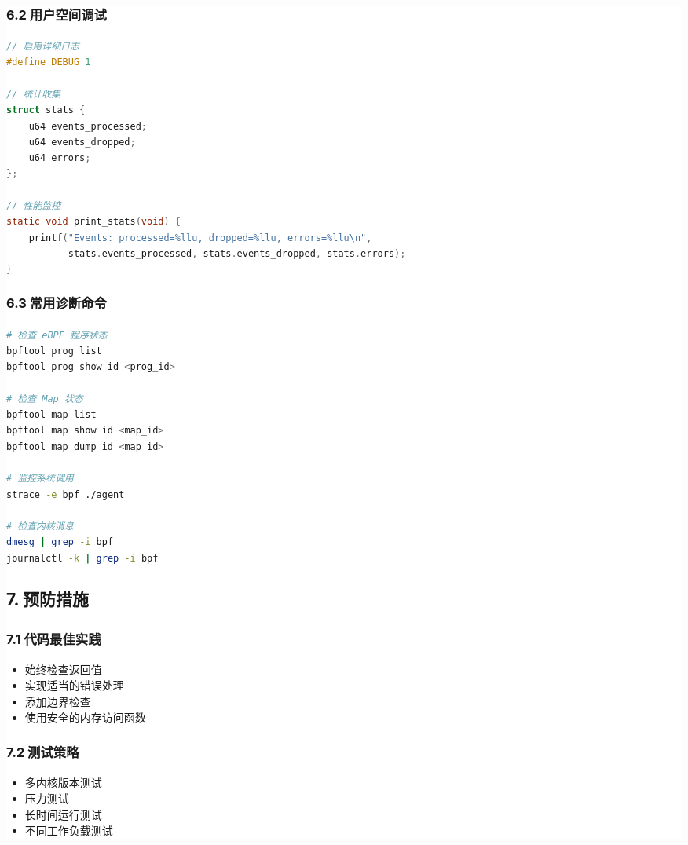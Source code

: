 ### 6.2 用户空间调试

```c
// 启用详细日志
#define DEBUG 1

// 统计收集
struct stats {
    u64 events_processed;
    u64 events_dropped;
    u64 errors;
};

// 性能监控
static void print_stats(void) {
    printf("Events: processed=%llu, dropped=%llu, errors=%llu\n",
           stats.events_processed, stats.events_dropped, stats.errors);
}
```

### 6.3 常用诊断命令

```bash
# 检查 eBPF 程序状态
bpftool prog list
bpftool prog show id <prog_id>

# 检查 Map 状态
bpftool map list
bpftool map show id <map_id>
bpftool map dump id <map_id>

# 监控系统调用
strace -e bpf ./agent

# 检查内核消息
dmesg | grep -i bpf
journalctl -k | grep -i bpf
```

## 7. 预防措施

### 7.1 代码最佳实践

- 始终检查返回值
- 实现适当的错误处理
- 添加边界检查
- 使用安全的内存访问函数

### 7.2 测试策略

- 多内核版本测试
- 压力测试
- 长时间运行测试
- 不同工作负载测试
